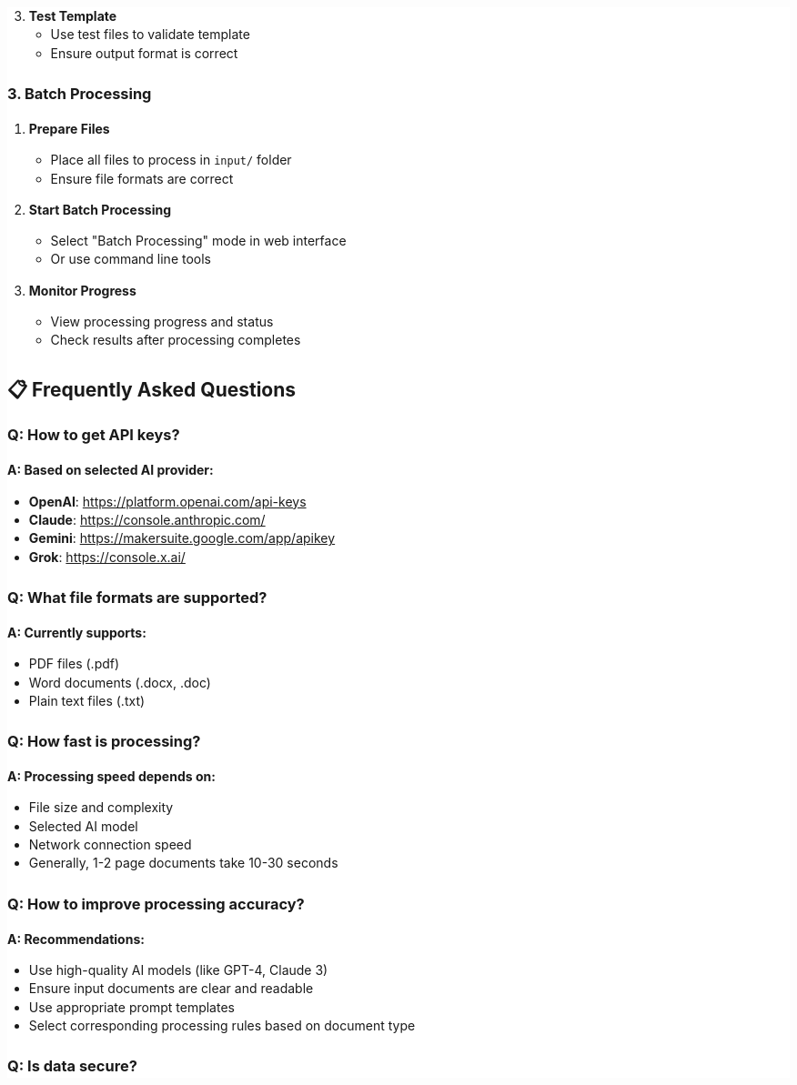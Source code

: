3. **Test Template**
   - Use test files to validate template
   - Ensure output format is correct

### 3. Batch Processing

1. **Prepare Files**
   - Place all files to process in `input/` folder
   - Ensure file formats are correct

2. **Start Batch Processing**
   - Select "Batch Processing" mode in web interface
   - Or use command line tools

3. **Monitor Progress**
   - View processing progress and status
   - Check results after processing completes

## 📋 Frequently Asked Questions

### Q: How to get API keys?

**A: Based on selected AI provider:**
- **OpenAI**: https://platform.openai.com/api-keys
- **Claude**: https://console.anthropic.com/
- **Gemini**: https://makersuite.google.com/app/apikey
- **Grok**: https://console.x.ai/

### Q: What file formats are supported?

**A: Currently supports:**
- PDF files (.pdf)
- Word documents (.docx, .doc)
- Plain text files (.txt)

### Q: How fast is processing?

**A: Processing speed depends on:**
- File size and complexity
- Selected AI model
- Network connection speed
- Generally, 1-2 page documents take 10-30 seconds

### Q: How to improve processing accuracy?

**A: Recommendations:**
- Use high-quality AI models (like GPT-4, Claude 3)
- Ensure input documents are clear and readable
- Use appropriate prompt templates
- Select corresponding processing rules based on document type

### Q: Is data secure?
